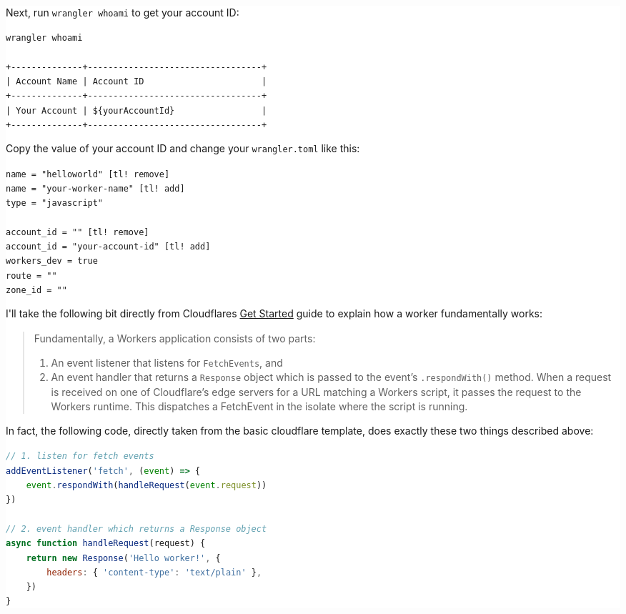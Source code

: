 Next, run `wrangler whoami` to get your account ID:

```
wrangler whoami

+--------------+----------------------------------+
| Account Name | Account ID                       |
+--------------+----------------------------------+
| Your Account | ${yourAccountId}				  |
+--------------+----------------------------------+
```

Copy the value of your account ID and change your `wrangler.toml` like this:

```
name = "helloworld" [tl! remove]
name = "your-worker-name" [tl! add]
type = "javascript"

account_id = "" [tl! remove]
account_id = "your-account-id" [tl! add]
workers_dev = true
route = ""
zone_id = ""
```

I'll take the following bit directly from Cloudflares [Get Started](https://developers.cloudflare.com/workers/get-started/guide/#5a-understanding-hello-world) guide to explain how a worker fundamentally works:

> Fundamentally, a Workers application consists of two parts:
>
> 1. An event listener that listens for `FetchEvents`, and
> 2. An event handler that returns a `Response` object which is passed to the event’s `.respondWith()` method.
>    When a request is received on one of Cloudflare’s edge servers for a URL matching a Workers script, it passes the request to the Workers runtime. This dispatches a FetchEvent in the isolate where the script is running.

In fact, the following code, directly taken from the basic cloudflare template, does exactly these two things described above:

```js
// 1. listen for fetch events
addEventListener('fetch', (event) => {
    event.respondWith(handleRequest(event.request))
})

// 2. event handler which returns a Response object
async function handleRequest(request) {
    return new Response('Hello worker!', {
        headers: { 'content-type': 'text/plain' },
    })
}
```
